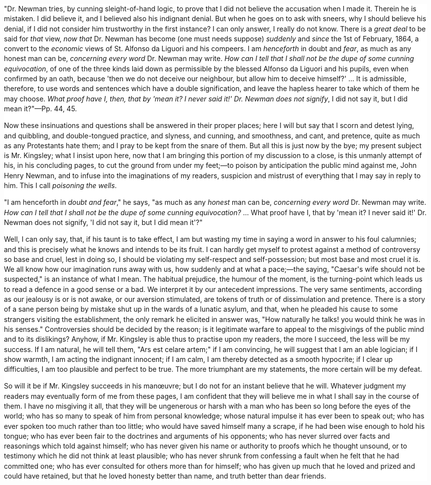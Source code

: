 "Dr. Newman tries, by cunning sleight-of-hand logic, to prove that I did not believe the accusation when I made it. Therein he is mistaken. I did believe it, and I believed also his indignant denial. But when he goes on to ask with sneers, why I should believe his denial, if I did not consider him trustworthy in the first instance? I can only answer, I really do not know. There is a _great deal_ to be said for _that_ view, _now that_ Dr. Newman has become (one must needs suppose) _suddenly_ and _since_ the 1st of February, 1864, a convert to the _economic_ views of St. Alfonso da Liguori and his compeers. I am _henceforth_ in doubt and _fear_, as much as any honest man can be, _concerning every word_ Dr. Newman may write. _How can I tell that I shall not be the dupe of some cunning equivocation_, of one of the three kinds laid down as permissible by the blessed Alfonso da Liguori and his pupils, even when confirmed by an oath, because 'then we do not deceive our neighbour, but allow him to deceive himself?' ... It is admissible, therefore, to use words and sentences which have a double signification, and leave the hapless hearer to take which of them he may choose. _What proof have I, then, that by 'mean it? I never said it!' Dr. Newman does not signify_, I did not say it, but I did mean it?"—Pp. 44, 45.

Now these insinuations and questions shall be answered in their proper places; here I will but say that I scorn and detest lying, and quibbling, and double-tongued practice, and slyness, and cunning, and smoothness, and cant, and pretence, quite as much as any Protestants hate them; and I pray to be kept from the snare of them. But all this is just now by the bye; my present subject is Mr. Kingsley; what I insist upon here, now that I am bringing this portion of my discussion to a close, is this unmanly attempt of his, in his concluding pages, to cut the ground from under my feet;—to poison by anticipation the public mind against me, John Henry Newman, and to infuse into the imaginations of my readers, suspicion and mistrust of everything that I may say in reply to him. This I call _poisoning the wells_.

"I am henceforth in _doubt and fear_," he says, "as much as any _honest_ man can be, _concerning every word_ Dr. Newman may write. _How can I tell that I shall not be the dupe of some cunning equivocation?_ ... What proof have I, that by 'mean it? I never said it!' Dr. Newman does not signify, 'I did not say it, but I did mean it'?"

Well, I can only say, that, if his taunt is to take effect, I am but wasting my time in saying a word in answer to his foul calumnies; and this is precisely what he knows and intends to be its fruit. I can hardly get myself to protest against a method of controversy so base and cruel, lest in doing so, I should be violating my self-respect and self-possession; but most base and most cruel it is. We all know how our imagination runs away with us, how suddenly and at what a pace;—the saying, "Caesar's wife should not be suspected," is an instance of what I mean. The habitual prejudice, the humour of the moment, is the turning-point which leads us to read a defence in a good sense or a bad. We interpret it by our antecedent impressions. The very same sentiments, according as our jealousy is or is not awake, or our aversion stimulated, are tokens of truth or of dissimulation and pretence. There is a story of a sane person being by mistake shut up in the wards of a lunatic asylum, and that, when he pleaded his cause to some strangers visiting the establishment, the only remark he elicited in answer was, "How naturally he talks! you would think he was in his senses." Controversies should be decided by the reason; is it legitimate warfare to appeal to the misgivings of the public mind and to its dislikings? Anyhow, if Mr. Kingsley is able thus to practise upon my readers, the more I succeed, the less will be my success. If I am natural, he will tell them, "Ars est celare artem;" if I am convincing, he will suggest that I am an able logician; if I show warmth, I am acting the indignant innocent; if I am calm, I am thereby detected as a smooth hypocrite; if I clear up difficulties, I am too plausible and perfect to be true. The more triumphant are my statements, the more certain will be my defeat.

So will it be if Mr. Kingsley succeeds in his manœuvre; but I do not for an instant believe that he will. Whatever judgment my readers may eventually form of me from these pages, I am confident that they will believe me in what I shall say in the course of them. I have no misgiving it all, that they will be ungenerous or harsh with a man who has been so long before the eyes of the world; who has so many to speak of him from personal knowledge; whose natural impulse it has ever been to speak out; who has ever spoken too much rather than too little; who would have saved himself many a scrape, if he had been wise enough to hold his tongue; who has ever been fair to the doctrines and arguments of his opponents; who has never slurred over facts and reasonings which told against himself; who has never given his name or authority to proofs which he thought unsound, or to testimony which he did not think at least plausible; who has never shrunk from confessing a fault when he felt that he had committed one; who has ever consulted for others more than for himself; who has given up much that he loved and prized and could have retained, but that he loved honesty better than name, and truth better than dear friends.
